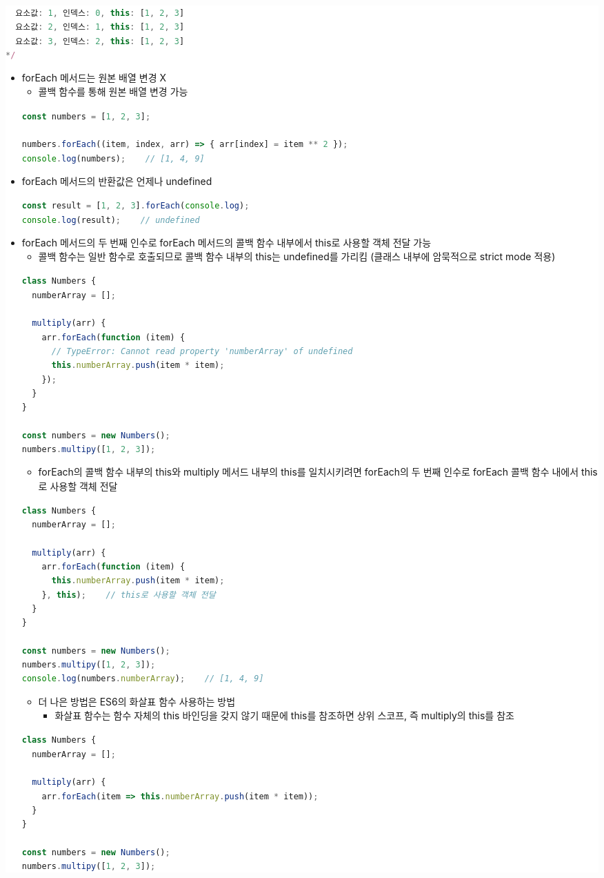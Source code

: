   ```js
    요소값: 1, 인덱스: 0, this: [1, 2, 3]
    요소값: 2, 인덱스: 1, this: [1, 2, 3]
    요소값: 3, 인덱스: 2, this: [1, 2, 3]
  */
  ```
- forEach 메서드는 원본 배열 변경 X
  - 콜백 함수를 통해 원본 배열 변경 가능
  ```js
  const numbers = [1, 2, 3];

  numbers.forEach((item, index, arr) => { arr[index] = item ** 2 });
  console.log(numbers);    // [1, 4, 9]
  ```
- forEach 메서드의 반환값은 언제나 undefined
  ```js
  const result = [1, 2, 3].forEach(console.log);
  console.log(result);    // undefined
  ```
- forEach 메서드의 두 번째 인수로 forEach 메서드의 콜백 함수 내부에서 this로 사용할 객체 전달 가능
  - 콜백 함수는 일반 함수로 호출되므로 콜백 함수 내부의 this는 undefined를 가리킴 (클래스 내부에 암묵적으로 strict mode 적용)
  ```js
  class Numbers {
    numberArray = [];

    multiply(arr) {
      arr.forEach(function (item) {
        // TypeError: Cannot read property 'numberArray' of undefined
        this.numberArray.push(item * item);
      });
    }
  }

  const numbers = new Numbers();
  numbers.multipy([1, 2, 3]);
  ```
  - forEach의 콜백 함수 내부의 this와 multiply 메서드 내부의 this를 일치시키려면 forEach의 두 번째 인수로 forEach 콜백 함수 내에서 this로 사용할 객체 전달
  ```js
  class Numbers {
    numberArray = [];

    multiply(arr) {
      arr.forEach(function (item) {
        this.numberArray.push(item * item);
      }, this);    // this로 사용할 객체 전달
    }
  }

  const numbers = new Numbers();
  numbers.multipy([1, 2, 3]);
  console.log(numbers.numberArray);    // [1, 4, 9]
  ```
  - 더 나은 방법은 ES6의 화살표 함수 사용하는 방법
    - 화살표 함수는 함수 자체의 this 바인딩을 갖지 않기 때문에 this를 참조하면 상위 스코프, 즉 multiply의 this를 참조
  ```js
  class Numbers {
    numberArray = [];

    multiply(arr) {
      arr.forEach(item => this.numberArray.push(item * item));
    }
  }

  const numbers = new Numbers();
  numbers.multipy([1, 2, 3]);
  ```